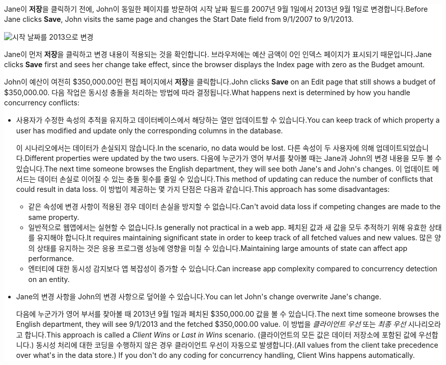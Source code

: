 <span data-ttu-id="e8a6e-124">Jane이 **저장**을 클릭하기 전에, John이 동일한 페이지를 방문하여 시작 날짜 필드를 2007년 9월 1일에서 2013년 9월 1일로 변경합니다.</span><span class="sxs-lookup"><span data-stu-id="e8a6e-124">Before Jane clicks **Save**, John visits the same page and changes the Start Date field from 9/1/2007 to 9/1/2013.</span></span>

![시작 날짜를 2013으로 변경](concurrency/_static/change-date30.png)

<span data-ttu-id="e8a6e-126">Jane이 먼저 **저장**을 클릭하고 변경 내용이 적용되는 것을 확인합니다. 브라우저에는 예산 금액이 0인 인덱스 페이지가 표시되기 때문입니다.</span><span class="sxs-lookup"><span data-stu-id="e8a6e-126">Jane clicks **Save** first and sees her change take effect, since the browser displays the Index page with zero as the Budget amount.</span></span>

<span data-ttu-id="e8a6e-127">John이 예산이 여전히 $350,000.00인 편집 페이지에서 **저장**을 클릭합니다.</span><span class="sxs-lookup"><span data-stu-id="e8a6e-127">John clicks **Save** on an Edit page that still shows a budget of $350,000.00.</span></span> <span data-ttu-id="e8a6e-128">다음 작업은 동시성 충돌을 처리하는 방법에 따라 결정됩니다.</span><span class="sxs-lookup"><span data-stu-id="e8a6e-128">What happens next is determined by how you handle concurrency conflicts:</span></span>

* <span data-ttu-id="e8a6e-129">사용자가 수정한 속성의 추적을 유지하고 데이터베이스에서 해당하는 열만 업데이트할 수 있습니다.</span><span class="sxs-lookup"><span data-stu-id="e8a6e-129">You can keep track of which property a user has modified and update only the corresponding columns in the database.</span></span>

  <span data-ttu-id="e8a6e-130">이 시나리오에서는 데이터가 손실되지 않습니다.</span><span class="sxs-lookup"><span data-stu-id="e8a6e-130">In the scenario, no data would be lost.</span></span> <span data-ttu-id="e8a6e-131">다른 속성이 두 사용자에 의해 업데이트되었습니다.</span><span class="sxs-lookup"><span data-stu-id="e8a6e-131">Different properties were updated by the two users.</span></span> <span data-ttu-id="e8a6e-132">다음에 누군가가 영어 부서를 찾아볼 때는 Jane과 John의 변경 내용을 모두 볼 수 있습니다.</span><span class="sxs-lookup"><span data-stu-id="e8a6e-132">The next time someone browses the English department, they will see both Jane's and John's changes.</span></span> <span data-ttu-id="e8a6e-133">이 업데이트 메서드는 데이터 손실로 이어질 수 있는 충돌 횟수를 줄일 수 있습니다.</span><span class="sxs-lookup"><span data-stu-id="e8a6e-133">This method of updating can reduce the number of conflicts that could result in data loss.</span></span> <span data-ttu-id="e8a6e-134">이 방법이 제공하는 몇 가지 단점은 다음과 같습니다.</span><span class="sxs-lookup"><span data-stu-id="e8a6e-134">This approach has some disadvantages:</span></span>
 
  * <span data-ttu-id="e8a6e-135">같은 속성에 변경 사항이 적용된 경우 데이터 손실을 방지할 수 없습니다.</span><span class="sxs-lookup"><span data-stu-id="e8a6e-135">Can't avoid data loss if competing changes are made to the same property.</span></span>
  * <span data-ttu-id="e8a6e-136">일반적으로 웹앱에서는 실현할 수 없습니다.</span><span class="sxs-lookup"><span data-stu-id="e8a6e-136">Is generally not practical in a web app.</span></span> <span data-ttu-id="e8a6e-137">페치된 값과 새 값을 모두 추적하기 위해 유효한 상태를 유지해야 합니다.</span><span class="sxs-lookup"><span data-stu-id="e8a6e-137">It requires maintaining significant state in order to keep track of all fetched values and new values.</span></span> <span data-ttu-id="e8a6e-138">많은 양의 상태를 유지하는 것은 응용 프로그램 성능에 영향을 미칠 수 있습니다.</span><span class="sxs-lookup"><span data-stu-id="e8a6e-138">Maintaining large amounts of state can affect app performance.</span></span>
  * <span data-ttu-id="e8a6e-139">엔터티에 대한 동시성 감지보다 앱 복잡성이 증가할 수 있습니다.</span><span class="sxs-lookup"><span data-stu-id="e8a6e-139">Can increase app complexity compared to concurrency detection on an entity.</span></span>

* <span data-ttu-id="e8a6e-140">Jane의 변경 사항을 John의 변경 사항으로 덮어쓸 수 있습니다.</span><span class="sxs-lookup"><span data-stu-id="e8a6e-140">You can let John's change overwrite Jane's change.</span></span>

  <span data-ttu-id="e8a6e-141">다음에 누군가가 영어 부서를 찾아볼 때 2013년 9월 1일과 페치된 $350,000.00 값을 볼 수 있습니다.</span><span class="sxs-lookup"><span data-stu-id="e8a6e-141">The next time someone browses the English department, they will see 9/1/2013 and the fetched $350,000.00 value.</span></span> <span data-ttu-id="e8a6e-142">이 방법을 *클라이언트 우선* 또는 *최종 우선* 시나리오라고 합니다.</span><span class="sxs-lookup"><span data-stu-id="e8a6e-142">This approach is called a *Client Wins* or *Last in Wins* scenario.</span></span> <span data-ttu-id="e8a6e-143">(클라이언트의 모든 값은 데이터 저장소에 포함된 값에 우선합니다.) 동시성 처리에 대한 코딩을 수행하지 않은 경우 클라이언트 우선이 자동으로 발생합니다.</span><span class="sxs-lookup"><span data-stu-id="e8a6e-143">(All values from the client take precedence over what's in the data store.) If you don't do any coding for concurrency handling, Client Wins happens automatically.</span></span>
